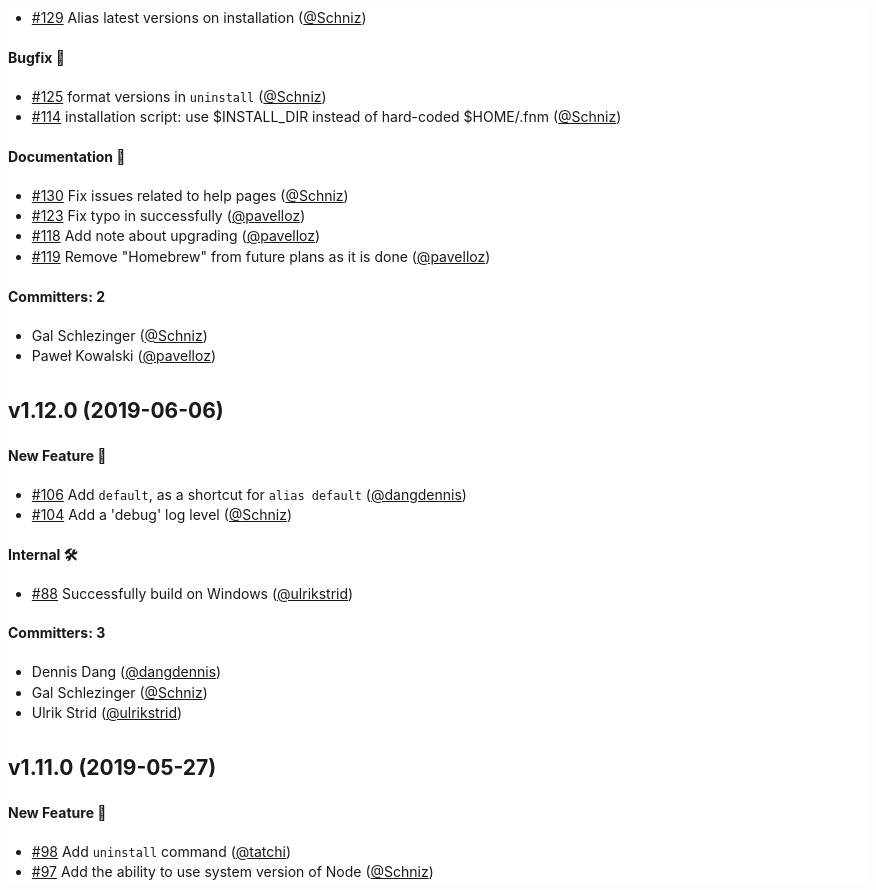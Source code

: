 - [#129](https://github.com/Schniz/fnm/pull/129) Alias latest versions on installation ([@Schniz](https://github.com/Schniz))

#### Bugfix 🐛

- [#125](https://github.com/Schniz/fnm/pull/125) format versions in `uninstall` ([@Schniz](https://github.com/Schniz))
- [#114](https://github.com/Schniz/fnm/pull/114) installation script: use $INSTALL_DIR instead of hard-coded $HOME/.fnm ([@Schniz](https://github.com/Schniz))

#### Documentation 📝

- [#130](https://github.com/Schniz/fnm/pull/130) Fix issues related to help pages ([@Schniz](https://github.com/Schniz))
- [#123](https://github.com/Schniz/fnm/pull/123) Fix typo in successfully ([@pavelloz](https://github.com/pavelloz))
- [#118](https://github.com/Schniz/fnm/pull/118) Add note about upgrading ([@pavelloz](https://github.com/pavelloz))
- [#119](https://github.com/Schniz/fnm/pull/119) Remove "Homebrew" from future plans as it is done ([@pavelloz](https://github.com/pavelloz))

#### Committers: 2

- Gal Schlezinger ([@Schniz](https://github.com/Schniz))
- Paweł Kowalski ([@pavelloz](https://github.com/pavelloz))

## v1.12.0 (2019-06-06)

#### New Feature 🎉

- [#106](https://github.com/Schniz/fnm/pull/106) Add `default`, as a shortcut for `alias default` ([@dangdennis](https://github.com/dangdennis))
- [#104](https://github.com/Schniz/fnm/pull/104) Add a 'debug' log level ([@Schniz](https://github.com/Schniz))

#### Internal 🛠

- [#88](https://github.com/Schniz/fnm/pull/88) Successfully build on Windows ([@ulrikstrid](https://github.com/ulrikstrid))

#### Committers: 3

- Dennis Dang ([@dangdennis](https://github.com/dangdennis))
- Gal Schlezinger ([@Schniz](https://github.com/Schniz))
- Ulrik Strid ([@ulrikstrid](https://github.com/ulrikstrid))

## v1.11.0 (2019-05-27)

#### New Feature 🎉

- [#98](https://github.com/Schniz/fnm/pull/98) Add `uninstall` command ([@tatchi](https://github.com/tatchi))
- [#97](https://github.com/Schniz/fnm/pull/97) Add the ability to use system version of Node ([@Schniz](https://github.com/Schniz))
